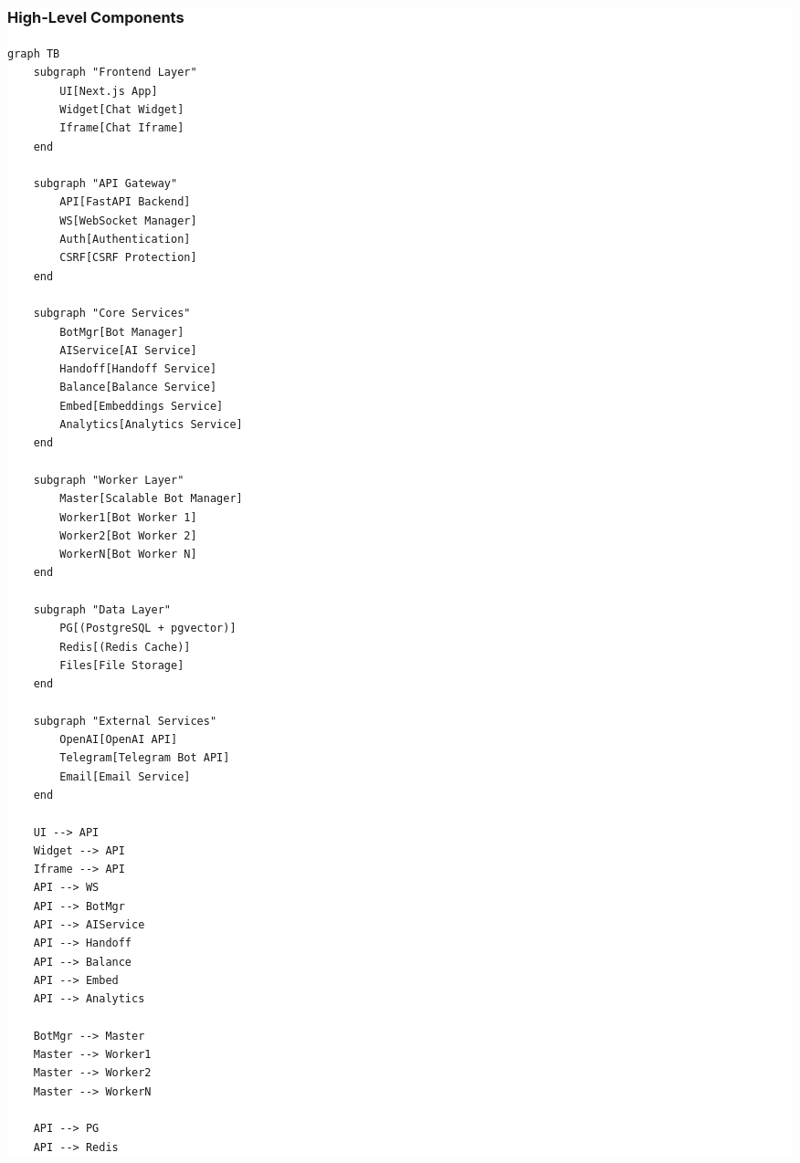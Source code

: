 ### High-Level Components

```mermaid
graph TB
    subgraph "Frontend Layer"
        UI[Next.js App]
        Widget[Chat Widget]
        Iframe[Chat Iframe]
    end
    
    subgraph "API Gateway"
        API[FastAPI Backend]
        WS[WebSocket Manager]
        Auth[Authentication]
        CSRF[CSRF Protection]
    end
    
    subgraph "Core Services"
        BotMgr[Bot Manager]
        AIService[AI Service]
        Handoff[Handoff Service]
        Balance[Balance Service]
        Embed[Embeddings Service]
        Analytics[Analytics Service]
    end
    
    subgraph "Worker Layer"
        Master[Scalable Bot Manager]
        Worker1[Bot Worker 1]
        Worker2[Bot Worker 2]
        WorkerN[Bot Worker N]
    end
    
    subgraph "Data Layer"
        PG[(PostgreSQL + pgvector)]
        Redis[(Redis Cache)]
        Files[File Storage]
    end
    
    subgraph "External Services"
        OpenAI[OpenAI API]
        Telegram[Telegram Bot API]
        Email[Email Service]
    end
    
    UI --> API
    Widget --> API
    Iframe --> API
    API --> WS
    API --> BotMgr
    API --> AIService
    API --> Handoff
    API --> Balance
    API --> Embed
    API --> Analytics
    
    BotMgr --> Master
    Master --> Worker1
    Master --> Worker2
    Master --> WorkerN
    
    API --> PG
    API --> Redis
```